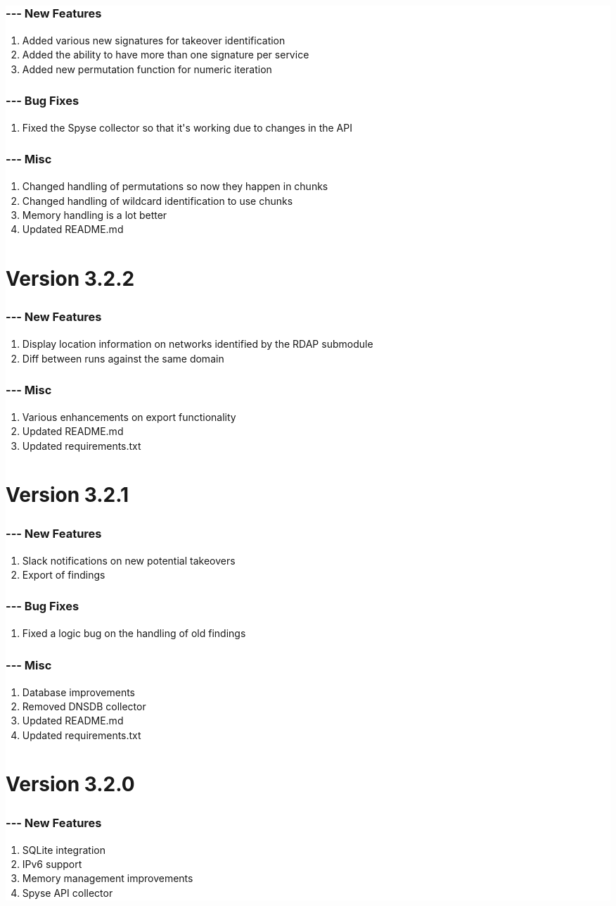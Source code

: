 ### --- New Features
1. Added various new signatures for takeover identification
2. Added the ability to have more than one signature per service 
3. Added new permutation function for numeric iteration

### --- Bug Fixes
1. Fixed the Spyse collector so that it's working due to changes in the API

### --- Misc
1. Changed handling of permutations so now they happen in chunks
2. Changed handling of wildcard identification to use chunks
3. Memory handling is a lot better
4. Updated README.md

# Version 3.2.2

### --- New Features
1. Display location information on networks identified by the RDAP submodule
2. Diff between runs against the same domain

### --- Misc
1. Various enhancements on export functionality
2. Updated README.md
3. Updated requirements.txt

# Version 3.2.1

### --- New Features
1. Slack notifications on new potential takeovers
2. Export of findings

### --- Bug Fixes
1. Fixed a logic bug on the handling of old findings

### --- Misc
1. Database improvements
2. Removed DNSDB collector
3. Updated README.md
4. Updated requirements.txt

# Version 3.2.0

### --- New Features
1. SQLite integration
2. IPv6 support
3. Memory management improvements
4. Spyse API collector
